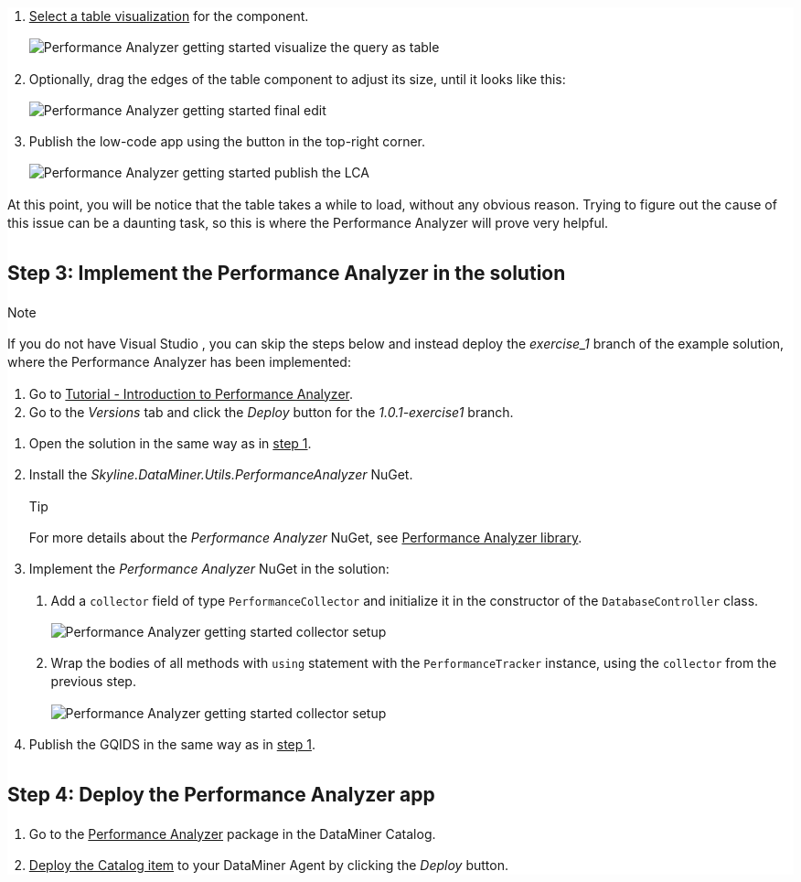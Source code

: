 1. [Select a table visualization](xref:Apply_Visualization) for the component.

   ![Performance Analyzer getting started visualize the query as table](~/user-guide/images/performance_analyzer_getting_started_visualize_query.png)

1. Optionally, drag the edges of the table component to adjust its size, until it looks like this:

   ![Performance Analyzer getting started final edit](~/user-guide/images/performance_analyzer_getting_started_final_lca_edit.png)

1. Publish the low-code app using the button in the top-right corner.

   ![Performance Analyzer getting started publish the LCA](~/user-guide/images/performance_analyzer_getting_started_publish_the_app.png)

At this point, you will be notice that the table takes a while to load, without any obvious reason. Trying to figure out the cause of this issue can be a daunting task, so this is where the Performance Analyzer will prove very helpful.

## Step 3: Implement the Performance Analyzer in the solution

> [!NOTE]
> If you do not have Visual Studio , you can skip the steps below and instead deploy the *exercise_1* branch of the example solution, where the Performance Analyzer has been implemented:
>
> 1. Go to [Tutorial - Introduction to Performance Analyzer](https://catalog.dataminer.services/details/d59135c3-36de-43bb-af16-d649360b5126).
> 1. Go to the *Versions* tab and click the *Deploy* button for the *1.0.1-exercise1* branch.

1. Open the solution in the same way as in [step 1](#step-1-set-up-the-example-solution).

1. Install the *Skyline.DataMiner.Utils.PerformanceAnalyzer* NuGet.

   > [!TIP]
   > For more details about the *Performance Analyzer* NuGet, see [Performance Analyzer library](xref:Performance_Analyzer_Library).

1. Implement the *Performance Analyzer* NuGet in the solution:

   1. Add a `collector` field of type `PerformanceCollector` and initialize it in the constructor of the `DatabaseController` class.

      ![Performance Analyzer getting started collector setup](~/user-guide/images/performance_analyzer_getting_started_collector_setup.png)

   1. Wrap the bodies of all methods with `using` statement with the `PerformanceTracker` instance, using the `collector` from the previous step.

      ![Performance Analyzer getting started collector setup](~/user-guide/images/performance_analyzer_getting_started_tracker_setup.png)

1. Publish the GQIDS in the same way as in [step 1](#step-1-set-up-the-example-solution).

## Step 4: Deploy the Performance Analyzer app

1. Go to the [Performance Analyzer](https://catalog.dataminer.services/details/414894ce-21ae-48e7-b2c3-0652fff08349) package in the DataMiner Catalog.

1. [Deploy the Catalog item](xref:Deploying_a_catalog_item) to your DataMiner Agent by clicking the *Deploy* button.
